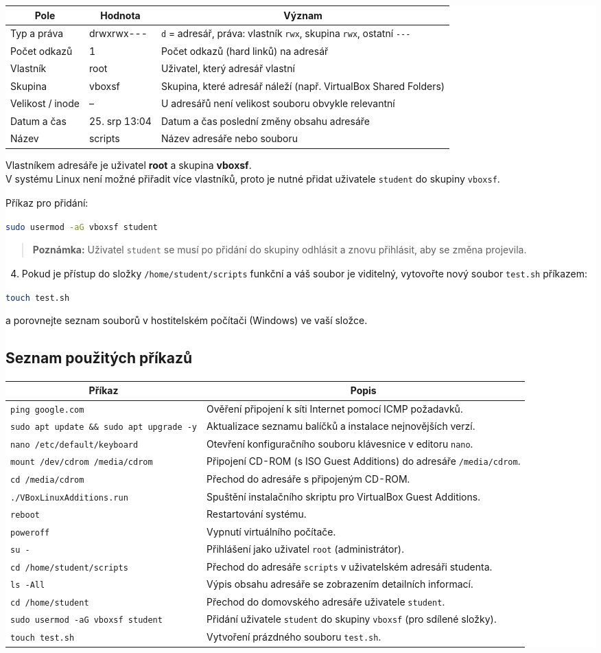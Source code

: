 | Pole             | Hodnota       | Význam                                                                  |
|------------------|---------------|-------------------------------------------------------------------------|
| Typ a práva      | drwxrwx---    | `d` = adresář, práva: vlastník `rwx`, skupina `rwx`, ostatní `---`      |
| Počet odkazů     | 1             | Počet odkazů (hard linků) na adresář                                    |
| Vlastník         | root          | Uživatel, který adresář vlastní                                         |
| Skupina          | vboxsf        | Skupina, které adresář náleží (např. VirtualBox Shared Folders)         |
| Velikost / inode | –             | U adresářů není velikost souboru obvykle relevantní                      |
| Datum a čas      | 25. srp 13:04 | Datum a čas poslední změny obsahu adresáře                              |
| Název            | scripts       | Název adresáře nebo souboru                                             |

Vlastníkem adresáře je uživatel **root** a skupina **vboxsf**.  
V systému Linux není možné přiřadit více vlastníků, proto je nutné přidat uživatele `student` do skupiny `vboxsf`.  

Příkaz pro přidání:  

```bash
sudo usermod -aG vboxsf student
```

> **Poznámka:** Uživatel `student` se musí po přidání do skupiny odhlásit a znovu přihlásit, aby se změna projevila.

4. Pokud je přístup do složky `/home/student/scripts` funkční a váš soubor je viditelný, vytovořte nový soubor `test.sh` příkazem:
```bash
touch test.sh
```
a porovnejte seznam souborů v hostitelském počítači (Windows) ve vaší složce. 


## Seznam použitých příkazů

| Příkaz                                | Popis                                                                 |
|--------------------------------------|----------------------------------------------------------------------|
| `ping google.com`                    | Ověření připojení k síti Internet pomocí ICMP požadavků.              |
| `sudo apt update && sudo apt upgrade -y` | Aktualizace seznamu balíčků a instalace nejnovějších verzí.        |
| `nano /etc/default/keyboard`         | Otevření konfiguračního souboru klávesnice v editoru `nano`.          |
| `mount /dev/cdrom /media/cdrom`      | Připojení CD-ROM (s ISO Guest Additions) do adresáře `/media/cdrom`. |
| `cd /media/cdrom`                    | Přechod do adresáře s připojeným CD-ROM.                             |
| `./VBoxLinuxAdditions.run`           | Spuštění instalačního skriptu pro VirtualBox Guest Additions.        |
| `reboot`                             | Restartování systému.                                                 |
| `poweroff`                           | Vypnutí virtuálního počítače.                                         |
| `su -`                               | Přihlášení jako uživatel `root` (administrátor).                      |
| `cd /home/student/scripts`           | Přechod do adresáře `scripts` v uživatelském adresáři studenta.       |
| `ls -All`                            | Výpis obsahu adresáře se zobrazením detailních informací.             |
| `cd /home/student`                   | Přechod do domovského adresáře uživatele `student`.                   |
| `sudo usermod -aG vboxsf student`    | Přidání uživatele `student` do skupiny `vboxsf` (pro sdílené složky). |
| `touch test.sh`                      | Vytvoření prázdného souboru `test.sh`. 


